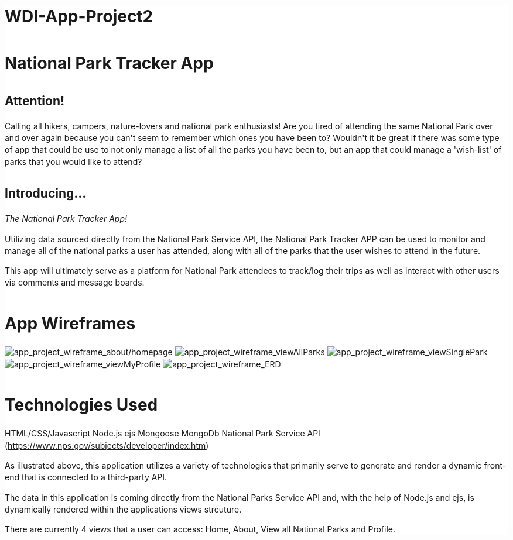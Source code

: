 # WDI-App-Project2

# National Park Tracker App
## Attention!
Calling all hikers, campers, nature-lovers and national park enthusiasts! Are you tired of attending the same National Park over and over again because you can't seem to remember which ones you have been to? Wouldn't it be great if there was some type of app that could be use to not only manage a list of all the parks you have been to, but an app that could manage a 'wish-list' of parks that you would like to attend?

## Introducing...
*The National Park Tracker App!*

Utilizing data sourced directly from the National Park Service API, the National Park Tracker APP can be used to monitor and manage all of the national parks a user has attended, along with all of the parks that the user wishes to attend in the future.

This app will ultimately serve as a platform for National Park attendees to track/log their trips as well as interact with other users via comments and message boards.

# App Wireframes
<img width="1677" alt="app_project_wireframe_about/homepage" src="https://user-images.githubusercontent.com/46425993/53617473-eee66100-3bac-11e9-9718-d94f400aadcf.jpg">
<img width="1677" alt="app_project_wireframe_viewAllParks" src="https://user-images.githubusercontent.com/46425993/53617498-06254e80-3bad-11e9-9a46-9c41e5d5b703.jpg">
<img width="1677" alt="app_project_wireframe_viewSinglePark" src="https://user-images.githubusercontent.com/46425993/53617501-09b8d580-3bad-11e9-8c75-1d34debe474d.jpg">
<img width="1677" alt="app_project_wireframe_viewMyProfile" src="https://user-images.githubusercontent.com/46425993/53617502-0cb3c600-3bad-11e9-98d7-f22117cf5d63.jpg">
<img width="1677" alt="app_project_wireframe_ERD" src="https://user-images.githubusercontent.com/46425993/53617504-0f162000-3bad-11e9-8395-51dd91536cf1.jpg">

# Technologies Used
HTML/CSS/Javascript
Node.js
ejs
Mongoose
MongoDb
National Park Service API (https://www.nps.gov/subjects/developer/index.htm)

As illustrated above, this application utilizes a variety of technologies that primarily serve to generate and render a dynamic front-end that is connected to a third-party API.

The data in this application is coming directly from the National Parks Service API and, with the help of Node.js and ejs, is dynamically rendered within the applications views strcuture. 

There are currently 4 views that a user can access: Home, About, View all National Parks and Profile. 
